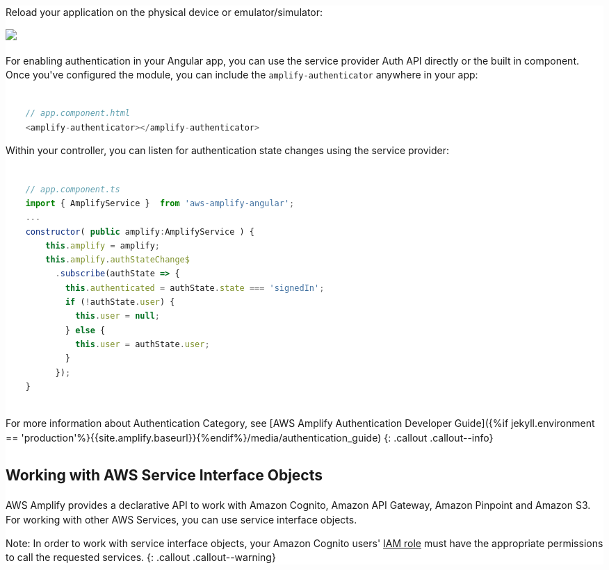 Reload your application on the physical device or emulator/simulator:

<img src="{%if jekyll.environment == 'production'%}{{site.amplify.baseurl}}{%endif%}/media/images/react_native_with_authenticator.png" width="100%"/>

</div>
<div id="angular" class="tab-content">

For enabling authentication in your Angular app, you can use the service provider Auth API directly or the built in component. Once you've configured the module, you can include the `amplify-authenticator` anywhere in your app:

```js

    // app.component.html
    <amplify-authenticator></amplify-authenticator>

```

Within your controller, you can listen for authentication state changes using the service provider:

```js

    // app.component.ts
    import { AmplifyService }  from 'aws-amplify-angular';
    ...
    constructor( public amplify:AmplifyService ) {
        this.amplify = amplify;
        this.amplify.authStateChange$
          .subscribe(authState => {
            this.authenticated = authState.state === 'signedIn';
            if (!authState.user) {
              this.user = null;
            } else {
              this.user = authState.user;
            }
          });
    }
    
```

</div>
</div>

For more information about Authentication Category, see [AWS Amplify Authentication Developer Guide]({%if jekyll.environment == 'production'%}{{site.amplify.baseurl}}{%endif%}/media/authentication_guide)
{: .callout .callout--info}


## Working with AWS Service Interface Objects

AWS Amplify provides a declarative API to work with Amazon Cognito, Amazon API Gateway, Amazon Pinpoint and Amazon S3. For working with other AWS Services, you can use service interface objects. 

Note: In order to work with service interface objects, your Amazon Cognito users' [IAM role](https://docs.aws.amazon.com/cognito/latest/developerguide/iam-roles.html) must have the appropriate permissions to call the requested services.
{: .callout .callout--warning}
